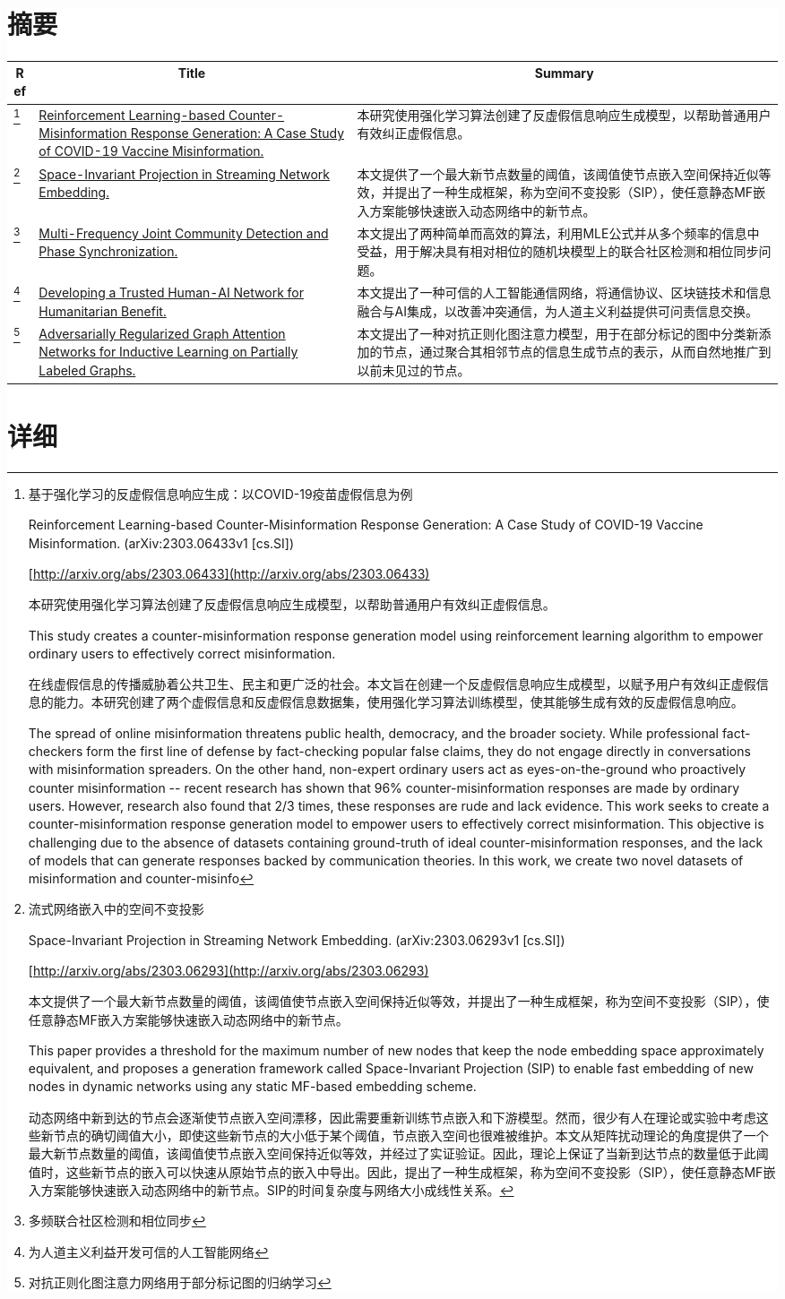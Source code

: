 # 摘要

| Ref | Title | Summary |
| --- | --- | --- |
| [^1] | [Reinforcement Learning-based Counter-Misinformation Response Generation: A Case Study of COVID-19 Vaccine Misinformation.](http://arxiv.org/abs/2303.06433) | 本研究使用强化学习算法创建了反虚假信息响应生成模型，以帮助普通用户有效纠正虚假信息。 |
| [^2] | [Space-Invariant Projection in Streaming Network Embedding.](http://arxiv.org/abs/2303.06293) | 本文提供了一个最大新节点数量的阈值，该阈值使节点嵌入空间保持近似等效，并提出了一种生成框架，称为空间不变投影（SIP），使任意静态MF嵌入方案能够快速嵌入动态网络中的新节点。 |
| [^3] | [Multi-Frequency Joint Community Detection and Phase Synchronization.](http://arxiv.org/abs/2206.12276) | 本文提出了两种简单而高效的算法，利用MLE公式并从多个频率的信息中受益，用于解决具有相对相位的随机块模型上的联合社区检测和相位同步问题。 |
| [^4] | [Developing a Trusted Human-AI Network for Humanitarian Benefit.](http://arxiv.org/abs/2112.11191) | 本文提出了一种可信的人工智能通信网络，将通信协议、区块链技术和信息融合与AI集成，以改善冲突通信，为人道主义利益提供可问责信息交换。 |
| [^5] | [Adversarially Regularized Graph Attention Networks for Inductive Learning on Partially Labeled Graphs.](http://arxiv.org/abs/2106.03393) | 本文提出了一种对抗正则化图注意力模型，用于在部分标记的图中分类新添加的节点，通过聚合其相邻节点的信息生成节点的表示，从而自然地推广到以前未见过的节点。 |

# 详细

[^1]: 基于强化学习的反虚假信息响应生成：以COVID-19疫苗虚假信息为例

    Reinforcement Learning-based Counter-Misinformation Response Generation: A Case Study of COVID-19 Vaccine Misinformation. (arXiv:2303.06433v1 [cs.SI])

    [http://arxiv.org/abs/2303.06433](http://arxiv.org/abs/2303.06433)

    本研究使用强化学习算法创建了反虚假信息响应生成模型，以帮助普通用户有效纠正虚假信息。

    This study creates a counter-misinformation response generation model using reinforcement learning algorithm to empower ordinary users to effectively correct misinformation.

    在线虚假信息的传播威胁着公共卫生、民主和更广泛的社会。本文旨在创建一个反虚假信息响应生成模型，以赋予用户有效纠正虚假信息的能力。本研究创建了两个虚假信息和反虚假信息数据集，使用强化学习算法训练模型，使其能够生成有效的反虚假信息响应。

    The spread of online misinformation threatens public health, democracy, and the broader society. While professional fact-checkers form the first line of defense by fact-checking popular false claims, they do not engage directly in conversations with misinformation spreaders. On the other hand, non-expert ordinary users act as eyes-on-the-ground who proactively counter misinformation -- recent research has shown that 96% counter-misinformation responses are made by ordinary users. However, research also found that 2/3 times, these responses are rude and lack evidence. This work seeks to create a counter-misinformation response generation model to empower users to effectively correct misinformation. This objective is challenging due to the absence of datasets containing ground-truth of ideal counter-misinformation responses, and the lack of models that can generate responses backed by communication theories. In this work, we create two novel datasets of misinformation and counter-misinfo
    
[^2]: 流式网络嵌入中的空间不变投影

    Space-Invariant Projection in Streaming Network Embedding. (arXiv:2303.06293v1 [cs.SI])

    [http://arxiv.org/abs/2303.06293](http://arxiv.org/abs/2303.06293)

    本文提供了一个最大新节点数量的阈值，该阈值使节点嵌入空间保持近似等效，并提出了一种生成框架，称为空间不变投影（SIP），使任意静态MF嵌入方案能够快速嵌入动态网络中的新节点。

    This paper provides a threshold for the maximum number of new nodes that keep the node embedding space approximately equivalent, and proposes a generation framework called Space-Invariant Projection (SIP) to enable fast embedding of new nodes in dynamic networks using any static MF-based embedding scheme.

    动态网络中新到达的节点会逐渐使节点嵌入空间漂移，因此需要重新训练节点嵌入和下游模型。然而，很少有人在理论或实验中考虑这些新节点的确切阈值大小，即使这些新节点的大小低于某个阈值，节点嵌入空间也很难被维护。本文从矩阵扰动理论的角度提供了一个最大新节点数量的阈值，该阈值使节点嵌入空间保持近似等效，并经过了实证验证。因此，理论上保证了当新到达节点的数量低于此阈值时，这些新节点的嵌入可以快速从原始节点的嵌入中导出。因此，提出了一种生成框架，称为空间不变投影（SIP），使任意静态MF嵌入方案能够快速嵌入动态网络中的新节点。SIP的时间复杂度与网络大小成线性关系。


[^3]: 多频联合社区检测和相位同步
[^4]: 为人道主义利益开发可信的人工智能网络
[^5]: 对抗正则化图注意力网络用于部分标记图的归纳学习